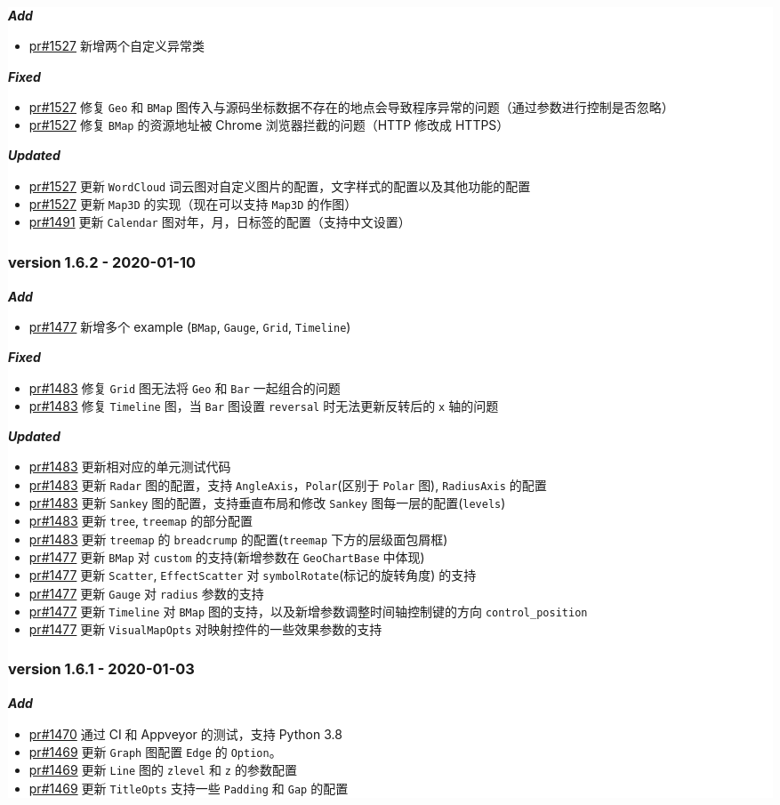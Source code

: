 ***Add***
* [pr#1527](https://github.com/pyecharts/pyecharts/pull/1527) 新增两个自定义异常类

***Fixed***
* [pr#1527](https://github.com/pyecharts/pyecharts/pull/1527) 修复 `Geo` 和 `BMap` 图传入与源码坐标数据不存在的地点会导致程序异常的问题（通过参数进行控制是否忽略）
* [pr#1527](https://github.com/pyecharts/pyecharts/pull/1527) 修复 `BMap` 的资源地址被 Chrome 浏览器拦截的问题（HTTP 修改成 HTTPS）

***Updated***
* [pr#1527](https://github.com/pyecharts/pyecharts/pull/1527) 更新 `WordCloud` 词云图对自定义图片的配置，文字样式的配置以及其他功能的配置
* [pr#1527](https://github.com/pyecharts/pyecharts/pull/1527) 更新 `Map3D` 的实现（现在可以支持 `Map3D` 的作图）
* [pr#1491](https://github.com/pyecharts/pyecharts/pull/1491) 更新 `Calendar` 图对年，月，日标签的配置（支持中文设置）

### version 1.6.2 - 2020-01-10

***Add***
* [pr#1477](https://github.com/pyecharts/pyecharts/pull/1477) 新增多个 example (`BMap`, `Gauge`, `Grid`, `Timeline`)

***Fixed***
* [pr#1483](https://github.com/pyecharts/pyecharts/pull/1477) 修复 `Grid` 图无法将 `Geo` 和 `Bar` 一起组合的问题
* [pr#1483](https://github.com/pyecharts/pyecharts/pull/1477) 修复 `Timeline` 图，当 `Bar` 图设置 `reversal` 时无法更新反转后的 `x` 轴的问题

***Updated***

* [pr#1483](https://github.com/pyecharts/pyecharts/pull/1477) 更新相对应的单元测试代码
* [pr#1483](https://github.com/pyecharts/pyecharts/pull/1477) 更新 `Radar` 图的配置，支持 `AngleAxis`，`Polar`(区别于 `Polar` 图), `RadiusAxis` 的配置
* [pr#1483](https://github.com/pyecharts/pyecharts/pull/1477) 更新 `Sankey` 图的配置，支持垂直布局和修改 `Sankey` 图每一层的配置(`levels`)
* [pr#1483](https://github.com/pyecharts/pyecharts/pull/1477) 更新 `tree`, `treemap` 的部分配置
* [pr#1483](https://github.com/pyecharts/pyecharts/pull/1477) 更新 `treemap` 的 `breadcrump` 的配置(`treemap` 下方的层级面包屑框)
* [pr#1477](https://github.com/pyecharts/pyecharts/pull/1477) 更新 `BMap` 对 `custom` 的支持(新增参数在 `GeoChartBase` 中体现)
* [pr#1477](https://github.com/pyecharts/pyecharts/pull/1477) 更新 `Scatter`, `EffectScatter` 对 `symbolRotate`(标记的旋转角度) 的支持 
* [pr#1477](https://github.com/pyecharts/pyecharts/pull/1477) 更新 `Gauge` 对 `radius` 参数的支持
* [pr#1477](https://github.com/pyecharts/pyecharts/pull/1477) 更新 `Timeline` 对 `BMap` 图的支持，以及新增参数调整时间轴控制键的方向 `control_position`
* [pr#1477](https://github.com/pyecharts/pyecharts/pull/1477) 更新 `VisualMapOpts` 对映射控件的一些效果参数的支持

### version 1.6.1 - 2020-01-03

***Add***
* [pr#1470](https://github.com/pyecharts/pyecharts/pull/1470) 通过 CI 和 Appveyor 的测试，支持 Python 3.8
* [pr#1469](https://github.com/pyecharts/pyecharts/pull/1469) 更新 `Graph` 图配置 `Edge` 的 `Option`。
* [pr#1469](https://github.com/pyecharts/pyecharts/pull/1469) 更新 `Line` 图的 `zlevel` 和 `z` 的参数配置
* [pr#1469](https://github.com/pyecharts/pyecharts/pull/1469) 更新 `TitleOpts` 支持一些 `Padding` 和 `Gap` 的配置
